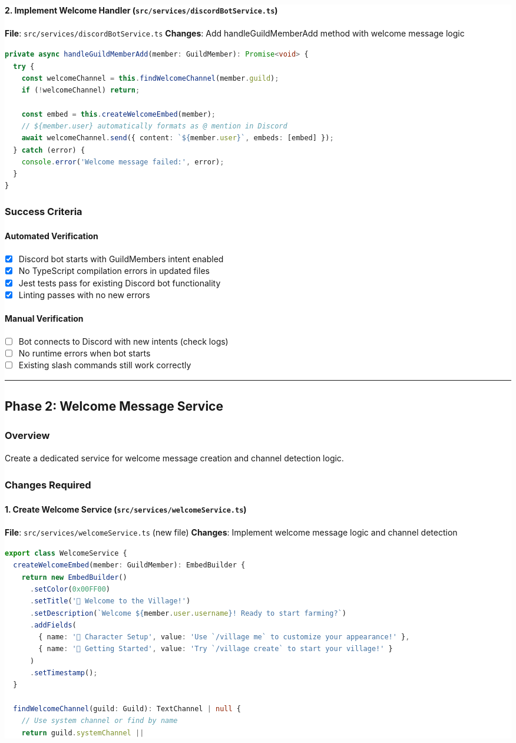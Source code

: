 #### 2. Implement Welcome Handler (`src/services/discordBotService.ts`)
**File**: `src/services/discordBotService.ts`
**Changes**: Add handleGuildMemberAdd method with welcome message logic

```typescript
private async handleGuildMemberAdd(member: GuildMember): Promise<void> {
  try {
    const welcomeChannel = this.findWelcomeChannel(member.guild);
    if (!welcomeChannel) return;

    const embed = this.createWelcomeEmbed(member);
    // ${member.user} automatically formats as @ mention in Discord
    await welcomeChannel.send({ content: `${member.user}`, embeds: [embed] });
  } catch (error) {
    console.error('Welcome message failed:', error);
  }
}
```

### Success Criteria

#### Automated Verification
- [x] Discord bot starts with GuildMembers intent enabled
- [x] No TypeScript compilation errors in updated files
- [x] Jest tests pass for existing Discord bot functionality
- [x] Linting passes with no new errors

#### Manual Verification
- [ ] Bot connects to Discord with new intents (check logs)
- [ ] No runtime errors when bot starts
- [ ] Existing slash commands still work correctly

---

## Phase 2: Welcome Message Service

### Overview
Create a dedicated service for welcome message creation and channel detection logic.

### Changes Required

#### 1. Create Welcome Service (`src/services/welcomeService.ts`)
**File**: `src/services/welcomeService.ts` (new file)
**Changes**: Implement welcome message logic and channel detection

```typescript
export class WelcomeService {
  createWelcomeEmbed(member: GuildMember): EmbedBuilder {
    return new EmbedBuilder()
      .setColor(0x00FF00)
      .setTitle('🎉 Welcome to the Village!')
      .setDescription(`Welcome ${member.user.username}! Ready to start farming?`)
      .addFields(
        { name: '🎨 Character Setup', value: 'Use `/village me` to customize your appearance!' },
        { name: '🚀 Getting Started', value: 'Try `/village create` to start your village!' }
      )
      .setTimestamp();
  }

  findWelcomeChannel(guild: Guild): TextChannel | null {
    // Use system channel or find by name
    return guild.systemChannel ||
```